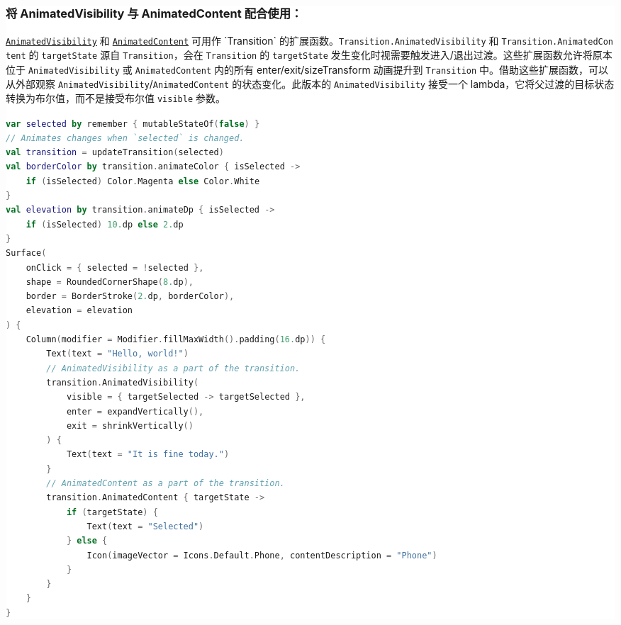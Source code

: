 ### 将 AnimatedVisibility 与 AnimatedContent 配合使用：

[`AnimatedVisibility`](https://developer.android.google.cn/reference/kotlin/androidx/compose/animation/package-summary?authuser=0#(androidx.compose.animation.core.Transition).AnimatedVisibility(kotlin.Function1,androidx.compose.ui.Modifier,androidx.compose.animation.EnterTransition,androidx.compose.animation.ExitTransition,kotlin.Function1)) 和 [`AnimatedContent`](https://developer.android.google.cn/reference/kotlin/androidx/compose/animation/package-summary?authuser=0#(androidx.compose.animation.core.Transition).AnimatedContent(androidx.compose.ui.Modifier,kotlin.Function1,androidx.compose.ui.Alignment,kotlin.Function2)) 可用作 `Transition` 的扩展函数。`Transition.AnimatedVisibility` 和 `Transition.AnimatedContent` 的 `targetState` 源自 `Transition`，会在 `Transition` 的 `targetState` 发生变化时视需要触发进入/退出过渡。这些扩展函数允许将原本位于 `AnimatedVisibility` 或 `AnimatedContent` 内的所有 enter/exit/sizeTransform 动画提升到 `Transition` 中。借助这些扩展函数，可以从外部观察 `AnimatedVisibility`/`AnimatedContent` 的状态变化。此版本的 `AnimatedVisibility` 接受一个 lambda，它将父过渡的目标状态转换为布尔值，而不是接受布尔值 `visible` 参数。

```kotlin
var selected by remember { mutableStateOf(false) }
// Animates changes when `selected` is changed.
val transition = updateTransition(selected)
val borderColor by transition.animateColor { isSelected ->
    if (isSelected) Color.Magenta else Color.White
}
val elevation by transition.animateDp { isSelected ->
    if (isSelected) 10.dp else 2.dp
}
Surface(
    onClick = { selected = !selected },
    shape = RoundedCornerShape(8.dp),
    border = BorderStroke(2.dp, borderColor),
    elevation = elevation
) {
    Column(modifier = Modifier.fillMaxWidth().padding(16.dp)) {
        Text(text = "Hello, world!")
        // AnimatedVisibility as a part of the transition.
        transition.AnimatedVisibility(
            visible = { targetSelected -> targetSelected },
            enter = expandVertically(),
            exit = shrinkVertically()
        ) {
            Text(text = "It is fine today.")
        }
        // AnimatedContent as a part of the transition.
        transition.AnimatedContent { targetState ->
            if (targetState) {
                Text(text = "Selected")
            } else {
                Icon(imageVector = Icons.Default.Phone, contentDescription = "Phone")
            }
        }
    }
}
```
